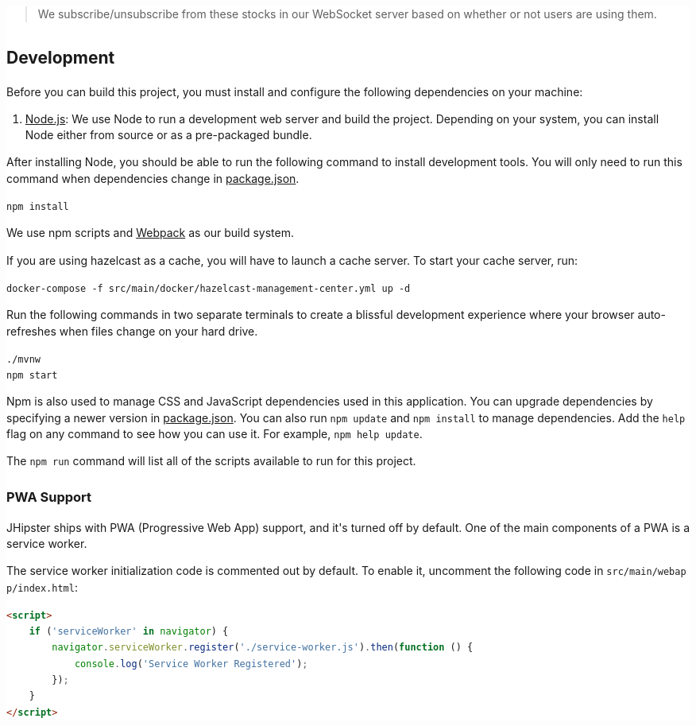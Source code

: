 > We subscribe/unsubscribe from these stocks in our WebSocket server based on whether or not users are using them.

##

## Development

Before you can build this project, you must install and configure the following dependencies on your machine:

1. [Node.js][]: We use Node to run a development web server and build the project.
   Depending on your system, you can install Node either from source or as a pre-packaged bundle.

After installing Node, you should be able to run the following command to install development tools.
You will only need to run this command when dependencies change in [package.json](package.json).

```
npm install
```

We use npm scripts and [Webpack][] as our build system.

If you are using hazelcast as a cache, you will have to launch a cache server.
To start your cache server, run:

```
docker-compose -f src/main/docker/hazelcast-management-center.yml up -d
```

Run the following commands in two separate terminals to create a blissful development experience where your browser
auto-refreshes when files change on your hard drive.

```
./mvnw
npm start
```

Npm is also used to manage CSS and JavaScript dependencies used in this application. You can upgrade dependencies by
specifying a newer version in [package.json](package.json). You can also run `npm update` and `npm install` to manage dependencies.
Add the `help` flag on any command to see how you can use it. For example, `npm help update`.

The `npm run` command will list all of the scripts available to run for this project.

### PWA Support

JHipster ships with PWA (Progressive Web App) support, and it's turned off by default. One of the main components of a PWA is a service worker.

The service worker initialization code is commented out by default. To enable it, uncomment the following code in `src/main/webapp/index.html`:

```html
<script>
    if ('serviceWorker' in navigator) {
        navigator.serviceWorker.register('./service-worker.js').then(function () {
            console.log('Service Worker Registered');
        });
    }
</script>
```


[jhipster homepage and latest documentation]: https://www.jhipster.tech
[jhipster 7.1.0 archive]: https://www.jhipster.tech/documentation-archive/v7.1.0
[using jhipster in development]: https://www.jhipster.tech/documentation-archive/v7.1.0/development/
[service discovery and configuration with the jhipster-registry]: https://www.jhipster.tech/documentation-archive/v7.1.0/microservices-architecture/#jhipster-registry
[using docker and docker-compose]: https://www.jhipster.tech/documentation-archive/v7.1.0/docker-compose
[using jhipster in production]: https://www.jhipster.tech/documentation-archive/v7.1.0/production/
[running tests page]: https://www.jhipster.tech/documentation-archive/v7.1.0/running-tests/
[code quality page]: https://www.jhipster.tech/documentation-archive/v7.1.0/code-quality/
[setting up continuous integration]: https://www.jhipster.tech/documentation-archive/v7.1.0/setting-up-ci/
[node.js]: https://nodejs.org/
[webpack]: https://webpack.github.io/
[browsersync]: https://www.browsersync.io/
[jest]: https://facebook.github.io/jest/
[jasmine]: https://jasmine.github.io/2.0/introduction.html
[leaflet]: https://leafletjs.com/
[definitelytyped]: https://definitelytyped.org/